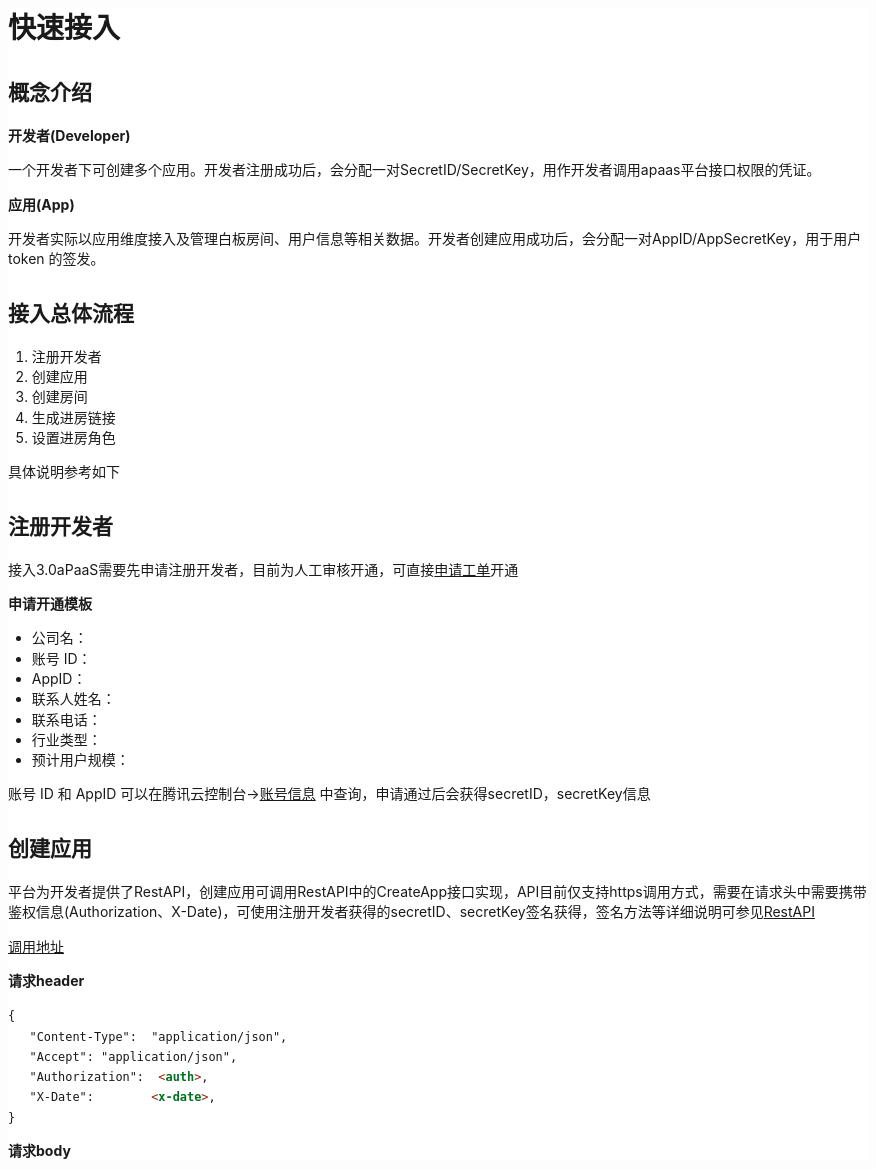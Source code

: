 # 快速接入

## 概念介绍

**开发者(Developer)**

​        一个开发者下可创建多个应用。开发者注册成功后，会分配一对SecretID/SecretKey，用作开发者调用apaas平台接口权限的凭证。

**应用(App)**

​        开发者实际以应用维度接入及管理白板房间、用户信息等相关数据。开发者创建应用成功后，会分配一对AppID/AppSecretKey，用于用户token 的签发。

## 接入总体流程

1. 注册开发者
2. 创建应用
3. 创建房间
4.  生成进房链接
5.  设置进房角色


具体说明参考如下

## 注册开发者
接入3.0aPaaS需要先申请注册开发者，目前为人工审核开通，可直接[申请工单](https://console.cloud.tencent.com/workorder/category)开通

**申请开通模板**

- 公司名：
- 账号 ID：
- AppID：
- 联系人姓名： 
- 联系电话：
- 行业类型：
- 预计用户规模：

账号 ID 和 AppID 可以在腾讯云控制台->[账号信息](https://console.cloud.tencent.com/developer) 中查询，申请通过后会获得secretID，secretKey信息

## 创建应用

平台为开发者提供了RestAPI，创建应用可调用RestAPI中的CreateApp接口实现，API目前仅支持https调用方式，需要在请求头中需要携带鉴权信息(Authorization、X-Date)，可使用注册开发者获得的secretID、secretKey签名获得，签名方法等详细说明可参见[RestAPI](https://whiteboard.qcloudtiw.com/docs/service/index.html)

[调用地址](https://whiteboard.qcloudtiw.com/docs/service/index.html#/%E5%BA%94%E7%94%A8/CreateApp)


**请求header**

```markdown
{
   "Content-Type":  "application/json",
   "Accept": "application/json",
   "Authorization":  <auth>,
   "X-Date":        <x-date>,
}
```
**请求body**
